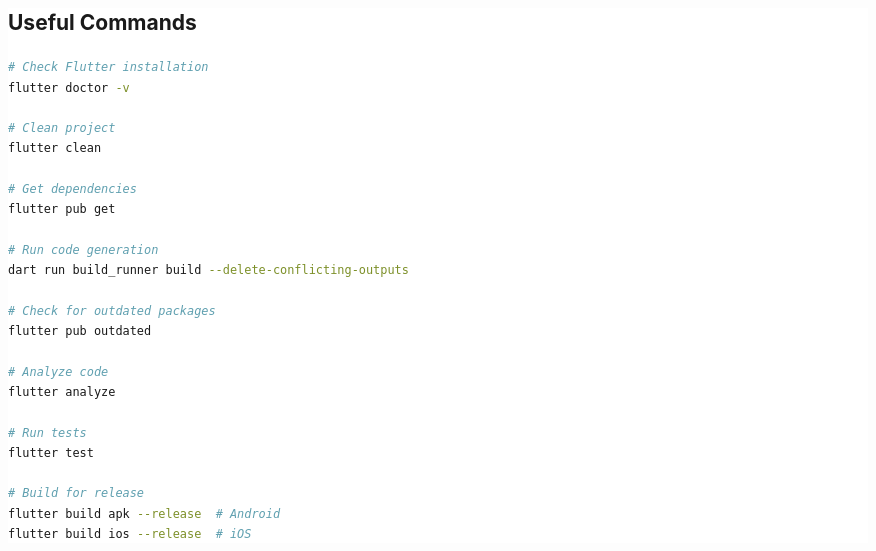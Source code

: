 ## Useful Commands

```bash
# Check Flutter installation
flutter doctor -v

# Clean project
flutter clean

# Get dependencies
flutter pub get

# Run code generation
dart run build_runner build --delete-conflicting-outputs

# Check for outdated packages
flutter pub outdated

# Analyze code
flutter analyze

# Run tests
flutter test

# Build for release
flutter build apk --release  # Android
flutter build ios --release  # iOS
```
